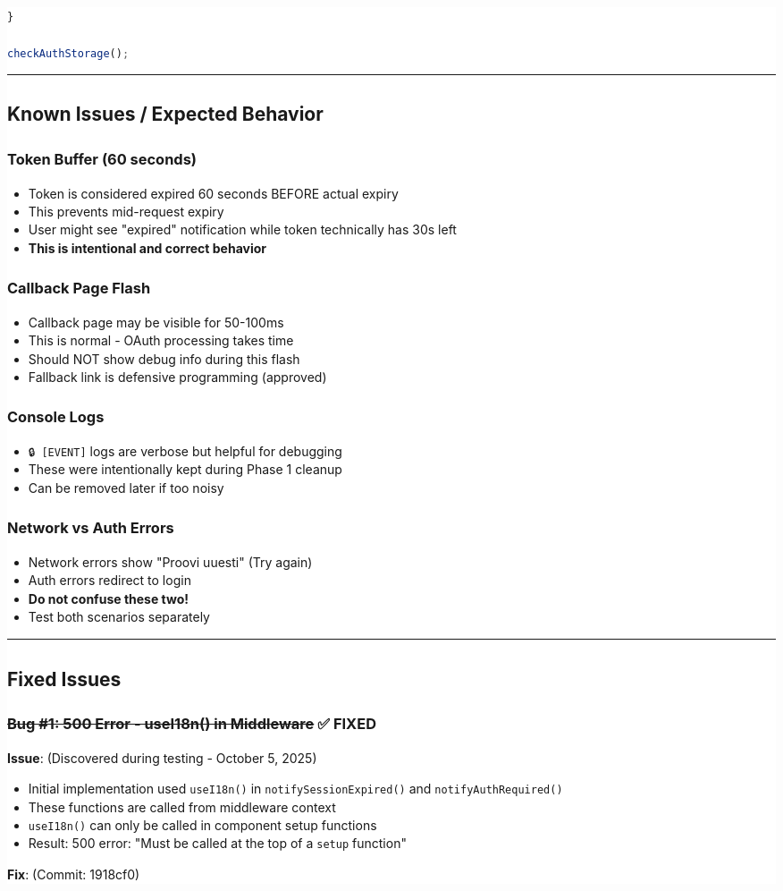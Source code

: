 ```javascript
}

checkAuthStorage();
```

---

## Known Issues / Expected Behavior

### Token Buffer (60 seconds)

- Token is considered expired 60 seconds BEFORE actual expiry
- This prevents mid-request expiry
- User might see "expired" notification while token technically has 30s left
- **This is intentional and correct behavior**

### Callback Page Flash

- Callback page may be visible for 50-100ms
- This is normal - OAuth processing takes time
- Should NOT show debug info during this flash
- Fallback link is defensive programming (approved)

### Console Logs

- `🔒 [EVENT]` logs are verbose but helpful for debugging
- These were intentionally kept during Phase 1 cleanup
- Can be removed later if too noisy

### Network vs Auth Errors

- Network errors show "Proovi uuesti" (Try again)
- Auth errors redirect to login
- **Do not confuse these two!**
- Test both scenarios separately

---

## Fixed Issues

### ~~Bug #1: 500 Error - useI18n() in Middleware~~ ✅ **FIXED**

**Issue**: (Discovered during testing - October 5, 2025)

- Initial implementation used `useI18n()` in `notifySessionExpired()` and `notifyAuthRequired()`
- These functions are called from middleware context
- `useI18n()` can only be called in component setup functions
- Result: 500 error: "Must be called at the top of a `setup` function"

**Fix**: (Commit: 1918cf0)
